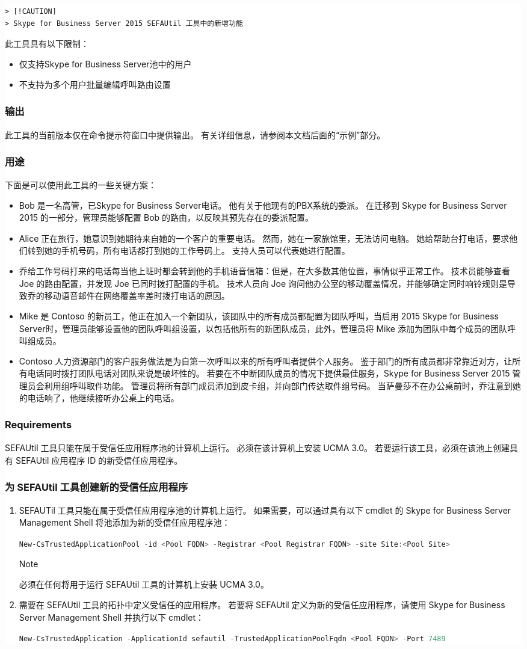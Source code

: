     > [!CAUTION]
    > Skype for Business Server 2015 SEFAUtil 工具中的新增功能

此工具具有以下限制：

- 仅支持Skype for Business Server池中的用户

- 不支持为多个用户批量编辑呼叫路由设置

### <a name="output"></a>输出

此工具的当前版本仅在命令提示符窗口中提供输出。 有关详细信息，请参阅本文档后面的“示例”部分。

### <a name="purpose"></a>用途

下面是可以使用此工具的一些关键方案：

- Bob 是一名高管，已Skype for Business Server电话。 他有关于他现有的PBX系统的委派。 在迁移到 Skype for Business Server 2015 的一部分，管理员能够配置 Bob 的路由，以反映其预先存在的委派配置。

- Alice 正在旅行，她意识到她期待来自她的一个客户的重要电话。 然而，她在一家旅馆里，无法访问电脑。 她给帮助台打电话，要求他们转到她的手机号码，所有电话都打到她的工作号码上。 支持人员可以代表她进行配置。

- 乔给工作号码打来的电话每当他上班时都会转到他的手机语音信箱：但是，在大多数其他位置，事情似乎正常工作。 技术员能够查看 Joe 的路由配置，并发现 Joe 已同时拨打配置的手机。 技术人员向 Joe 询问他办公室的移动覆盖情况，并能够确定同时响铃规则是导致乔的移动语音邮件在网络覆盖率差时拨打电话的原因。

- Mike 是 Contoso 的新员工，他正在加入一个新团队，该团队中的所有成员都配置为团队呼叫，当启用 2015 Skype for Business Server时，管理员能够设置他的团队呼叫组设置，以包括他所有的新团队成员，此外，管理员将 Mike 添加为团队中每个成员的团队呼叫组成员。

- Contoso 人力资源部门的客户服务做法是为自第一次呼叫以来的所有呼叫者提供个人服务。 鉴于部门的所有成员都非常靠近对方，让所有电话同时拨打团队电话对团队来说是破坏性的。 若要在不中断团队成员的情况下提供最佳服务，Skype for Business Server 2015 管理员会利用组呼叫取件功能。 管理员将所有部门成员添加到皮卡组，并向部门传达取件组号码。 当萨曼莎不在办公桌前时，乔注意到她的电话响了，他继续接听办公桌上的电话。

### <a name="requirements"></a>Requirements

SEFAUtil 工具只能在属于受信任应用程序池的计算机上运行。 必须在该计算机上安装 UCMA 3.0。 若要运行该工具，必须在该池上创建具有 SEFAUtil 应用程序 ID 的新受信任应用程序。

### <a name="creating-a-new-trusted-application-for-the-sefautil-tool"></a>为 SEFAUtil 工具创建新的受信任应用程序

1. SEFAUTil 工具只能在属于受信任应用程序池的计算机上运行。 如果需要，可以通过具有以下 cmdlet 的 Skype for Business Server Management Shell 将池添加为新的受信任应用程序池：

   ```powershell
   New-CsTrustedApplicationPool -id <Pool FQDN> -Registrar <Pool Registrar FQDN> -site Site:<Pool Site>
   ```

    > [!NOTE]
    > 必须在任何将用于运行 SEFAUtil 工具的计算机上安装 UCMA 3.0。

2. 需要在 SEFAUtil 工具的拓扑中定义受信任的应用程序。 若要将 SEFAUtil 定义为新的受信任应用程序，请使用 Skype for Business Server Management Shell 并执行以下 cmdlet：

   ```powershell
   New-CsTrustedApplication -ApplicationId sefautil -TrustedApplicationPoolFqdn <Pool FQDN> -Port 7489
   ```

